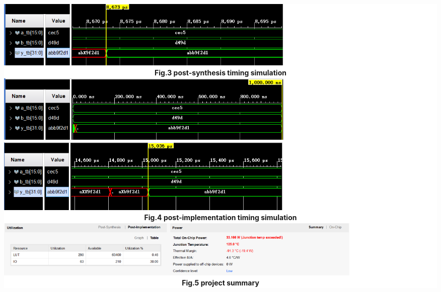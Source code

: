 <img src="./Exercise6 16-bit multipliers/image-20230508223459475.png" alt="image-20230508223459475" style="zoom:67%;" />

 <div align = 'center'><b>Fig.3 post-synthesis timing simulation</div>

<img src="./Exercise6 16-bit multipliers/image-20230508223654946.png" alt="image-20230508223654946" style="zoom:67%;" />

<img src="./Exercise6 16-bit multipliers/image-20230508223725857.png" alt="image-20230508223725857" style="zoom:67%;" />

 <div align = 'center'><b>Fig.4 post-implementation timing simulation</div>

<img src="./Exercise6 16-bit multipliers/image-20230508230744457.png" alt="image-20230508230744457" style="zoom:67%;" />

 <div align = 'center'><b>Fig.5 project summary</div>
